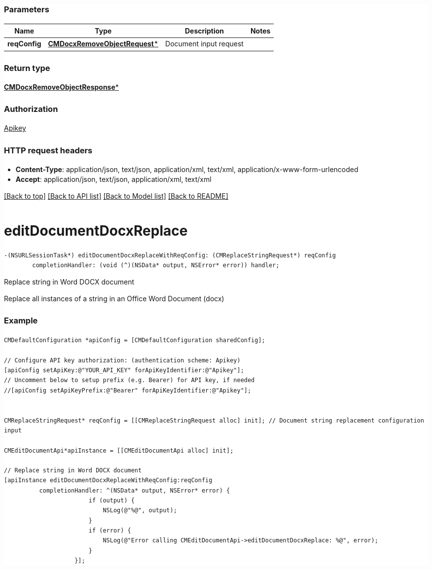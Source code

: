 
### Parameters

Name | Type | Description  | Notes
------------- | ------------- | ------------- | -------------
 **reqConfig** | [**CMDocxRemoveObjectRequest***](CMDocxRemoveObjectRequest.md)| Document input request | 

### Return type

[**CMDocxRemoveObjectResponse***](CMDocxRemoveObjectResponse.md)

### Authorization

[Apikey](../README.md#Apikey)

### HTTP request headers

 - **Content-Type**: application/json, text/json, application/xml, text/xml, application/x-www-form-urlencoded
 - **Accept**: application/json, text/json, application/xml, text/xml

[[Back to top]](#) [[Back to API list]](../README.md#documentation-for-api-endpoints) [[Back to Model list]](../README.md#documentation-for-models) [[Back to README]](../README.md)

# **editDocumentDocxReplace**
```objc
-(NSURLSessionTask*) editDocumentDocxReplaceWithReqConfig: (CMReplaceStringRequest*) reqConfig
        completionHandler: (void (^)(NSData* output, NSError* error)) handler;
```

Replace string in Word DOCX document

Replace all instances of a string in an Office Word Document (docx)

### Example 
```objc
CMDefaultConfiguration *apiConfig = [CMDefaultConfiguration sharedConfig];

// Configure API key authorization: (authentication scheme: Apikey)
[apiConfig setApiKey:@"YOUR_API_KEY" forApiKeyIdentifier:@"Apikey"];
// Uncomment below to setup prefix (e.g. Bearer) for API key, if needed
//[apiConfig setApiKeyPrefix:@"Bearer" forApiKeyIdentifier:@"Apikey"];


CMReplaceStringRequest* reqConfig = [[CMReplaceStringRequest alloc] init]; // Document string replacement configuration input

CMEditDocumentApi*apiInstance = [[CMEditDocumentApi alloc] init];

// Replace string in Word DOCX document
[apiInstance editDocumentDocxReplaceWithReqConfig:reqConfig
          completionHandler: ^(NSData* output, NSError* error) {
                        if (output) {
                            NSLog(@"%@", output);
                        }
                        if (error) {
                            NSLog(@"Error calling CMEditDocumentApi->editDocumentDocxReplace: %@", error);
                        }
                    }];
```
